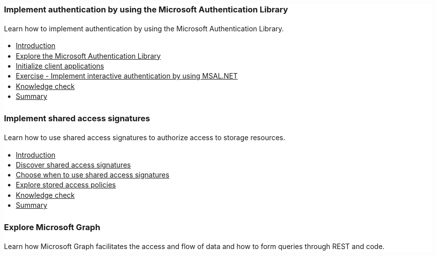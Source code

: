 ### Implement authentication by using the Microsoft Authentication Library

Learn how to implement authentication by using the Microsoft Authentication Library.

- [Introduction](https://learn.microsoft.com/en-us/training/modules/implement-authentication-by-using-microsoft-authentication-library/1-introduction/?ns-enrollment-type=learningpath&ns-enrollment-id=learn.wwl.az-204-implement-authentication-authorization)
- [Explore the Microsoft Authentication Library](https://learn.microsoft.com/en-us/training/modules/implement-authentication-by-using-microsoft-authentication-library/2-microsoft-authentication-library-overview/?ns-enrollment-type=learningpath&ns-enrollment-id=learn.wwl.az-204-implement-authentication-authorization)
- [Initialize client applications](https://learn.microsoft.com/en-us/training/modules/implement-authentication-by-using-microsoft-authentication-library/3-initialize-client-applications/?ns-enrollment-type=learningpath&ns-enrollment-id=learn.wwl.az-204-implement-authentication-authorization)
- [Exercise - Implement interactive authentication by using MSAL.NET](https://learn.microsoft.com/en-us/training/modules/implement-authentication-by-using-microsoft-authentication-library/4-interactive-authentication-msal/?ns-enrollment-type=learningpath&ns-enrollment-id=learn.wwl.az-204-implement-authentication-authorization)
- [Knowledge check](https://learn.microsoft.com/en-us/training/modules/implement-authentication-by-using-microsoft-authentication-library/5-knowledge-check/?ns-enrollment-type=learningpath&ns-enrollment-id=learn.wwl.az-204-implement-authentication-authorization)
- [Summary](https://learn.microsoft.com/en-us/training/modules/implement-authentication-by-using-microsoft-authentication-library/6-summary/?ns-enrollment-type=learningpath&ns-enrollment-id=learn.wwl.az-204-implement-authentication-authorization)

### Implement shared access signatures

Learn how to use shared access signatures to authorize access to storage resources.

- [Introduction](https://learn.microsoft.com/en-us/training/modules/implement-shared-access-signatures/1-introduction/?ns-enrollment-type=learningpath&ns-enrollment-id=learn.wwl.az-204-implement-authentication-authorization)
- [Discover shared access signatures](https://learn.microsoft.com/en-us/training/modules/implement-shared-access-signatures/2-shared-access-signatures-overview/?ns-enrollment-type=learningpath&ns-enrollment-id=learn.wwl.az-204-implement-authentication-authorization)
- [Choose when to use shared access signatures](https://learn.microsoft.com/en-us/training/modules/implement-shared-access-signatures/3-shared-access-signatures/?ns-enrollment-type=learningpath&ns-enrollment-id=learn.wwl.az-204-implement-authentication-authorization)
- [Explore stored access policies](https://learn.microsoft.com/en-us/training/modules/implement-shared-access-signatures/4-stored-access-policies/?ns-enrollment-type=learningpath&ns-enrollment-id=learn.wwl.az-204-implement-authentication-authorization)
- [Knowledge check](https://learn.microsoft.com/en-us/training/modules/implement-shared-access-signatures/5-knowledge-check/?ns-enrollment-type=learningpath&ns-enrollment-id=learn.wwl.az-204-implement-authentication-authorization)
- [Summary](https://learn.microsoft.com/en-us/training/modules/implement-shared-access-signatures/6-summary/?ns-enrollment-type=learningpath&ns-enrollment-id=learn.wwl.az-204-implement-authentication-authorization)

### Explore Microsoft Graph

Learn how Microsoft Graph facilitates the access and flow of data and how to form queries through REST and code.
